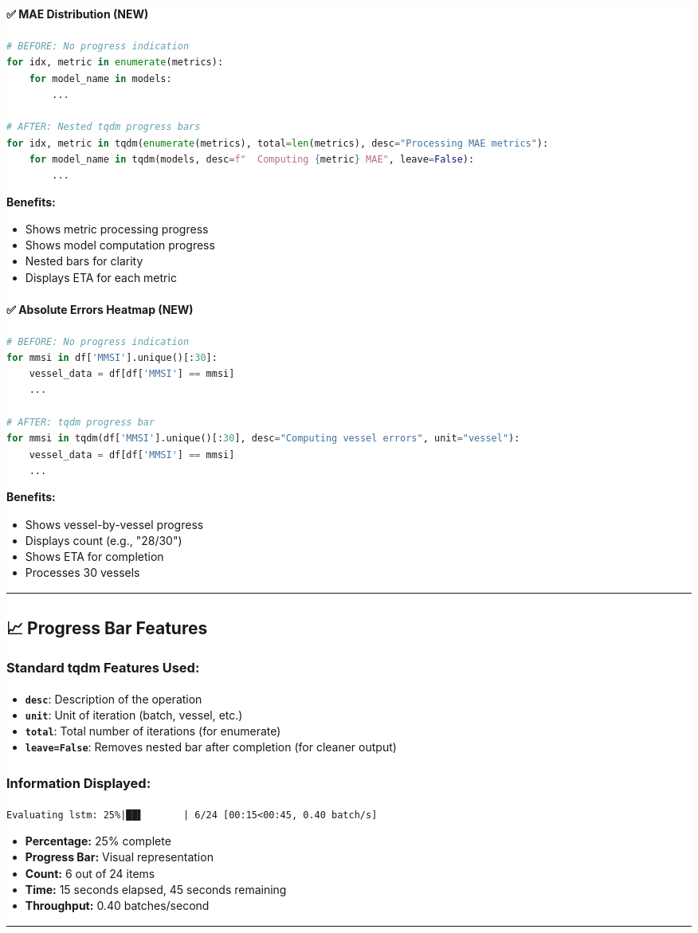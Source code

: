 #### ✅ MAE Distribution (NEW)
```python
# BEFORE: No progress indication
for idx, metric in enumerate(metrics):
    for model_name in models:
        ...

# AFTER: Nested tqdm progress bars
for idx, metric in tqdm(enumerate(metrics), total=len(metrics), desc="Processing MAE metrics"):
    for model_name in tqdm(models, desc=f"  Computing {metric} MAE", leave=False):
        ...
```
**Benefits:**
- Shows metric processing progress
- Shows model computation progress
- Nested bars for clarity
- Displays ETA for each metric

#### ✅ Absolute Errors Heatmap (NEW)
```python
# BEFORE: No progress indication
for mmsi in df['MMSI'].unique()[:30]:
    vessel_data = df[df['MMSI'] == mmsi]
    ...

# AFTER: tqdm progress bar
for mmsi in tqdm(df['MMSI'].unique()[:30], desc="Computing vessel errors", unit="vessel"):
    vessel_data = df[df['MMSI'] == mmsi]
    ...
```
**Benefits:**
- Shows vessel-by-vessel progress
- Displays count (e.g., "28/30")
- Shows ETA for completion
- Processes 30 vessels

---

## 📈 Progress Bar Features

### Standard tqdm Features Used:
- **`desc`**: Description of the operation
- **`unit`**: Unit of iteration (batch, vessel, etc.)
- **`total`**: Total number of iterations (for enumerate)
- **`leave=False`**: Removes nested bar after completion (for cleaner output)

### Information Displayed:
```
Evaluating lstm: 25%|██▌       | 6/24 [00:15<00:45, 0.40 batch/s]
```
- **Percentage:** 25% complete
- **Progress Bar:** Visual representation
- **Count:** 6 out of 24 items
- **Time:** 15 seconds elapsed, 45 seconds remaining
- **Throughput:** 0.40 batches/second

---